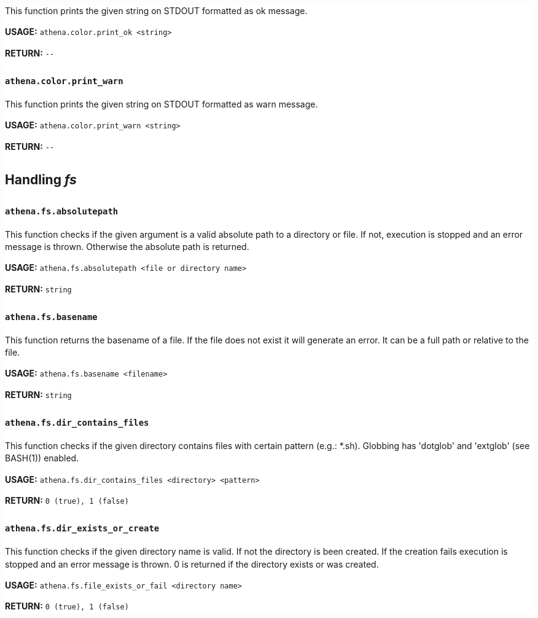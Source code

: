 This function prints the given string on STDOUT formatted as ok message.
 
**USAGE:**  `athena.color.print_ok <string>`
 
**RETURN:** `--`
 
### <a name="athenacolorprintwarn"></a>`athena.color.print_warn`
 
This function prints the given string on STDOUT formatted as warn message.
 
**USAGE:**  `athena.color.print_warn <string>`
 
**RETURN:** `--`
 
## Handling *fs*
 
### <a name="athenafsabsolutepath"></a>`athena.fs.absolutepath`
 
This function checks if the given argument is a valid absolute path to a directory or file. If not, execution is stopped and an error message is thrown. Otherwise the absolute path is returned.
 
**USAGE:**  `athena.fs.absolutepath <file or directory name>`
 
**RETURN:** `string`
 
### <a name="athenafsbasename"></a>`athena.fs.basename`
 
This function returns the basename of a file. If the file does not exist it will generate an error. It can be a full path or relative to the file.
 
**USAGE:**  `athena.fs.basename <filename>`
 
**RETURN:** `string`
 
### <a name="athenafsdircontainsfiles"></a>`athena.fs.dir_contains_files`
 
This function checks if the given directory contains files with certain pattern (e.g.: *.sh). Globbing has 'dotglob' and 'extglob' (see BASH(1)) enabled.
 
**USAGE:**  `athena.fs.dir_contains_files <directory> <pattern>`
 
**RETURN:** `0 (true), 1 (false)`
 
### <a name="athenafsdirexistsorcreate"></a>`athena.fs.dir_exists_or_create`
 
This function checks if the given directory name is valid. If not the directory is been created. If the creation fails execution is stopped and an error message is thrown. 0 is returned if the directory exists or was created.
 
**USAGE:**  `athena.fs.file_exists_or_fail <directory name>`
 
**RETURN:** `0 (true), 1 (false)`
 